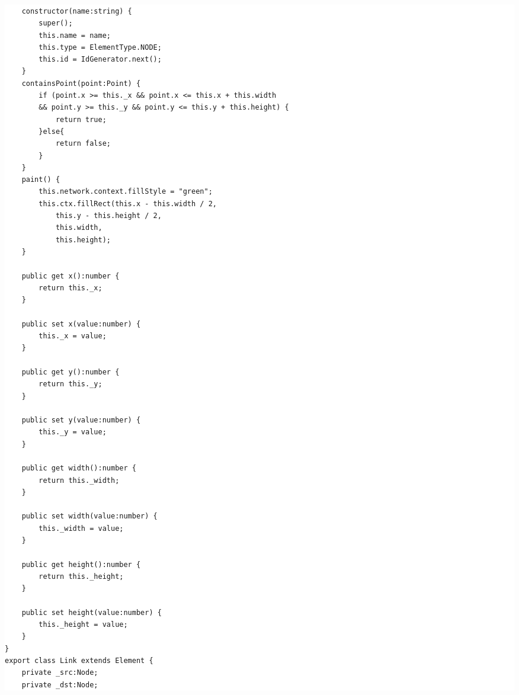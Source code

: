         constructor(name:string) {
            super();
            this.name = name;
            this.type = ElementType.NODE;
            this.id = IdGenerator.next();
        }
        containsPoint(point:Point) {
            if (point.x >= this._x && point.x <= this.x + this.width
            && point.y >= this._y && point.y <= this.y + this.height) {
                return true;
            }else{
                return false;
            }
        }
        paint() {
            this.network.context.fillStyle = "green";
            this.ctx.fillRect(this.x - this.width / 2,
                this.y - this.height / 2,
                this.width,
                this.height);
        }

        public get x():number {
            return this._x;
        }

        public set x(value:number) {
            this._x = value;
        }

        public get y():number {
            return this._y;
        }

        public set y(value:number) {
            this._y = value;
        }

        public get width():number {
            return this._width;
        }

        public set width(value:number) {
            this._width = value;
        }

        public get height():number {
            return this._height;
        }

        public set height(value:number) {
            this._height = value;
        }
    }
    export class Link extends Element {
        private _src:Node;
        private _dst:Node;
